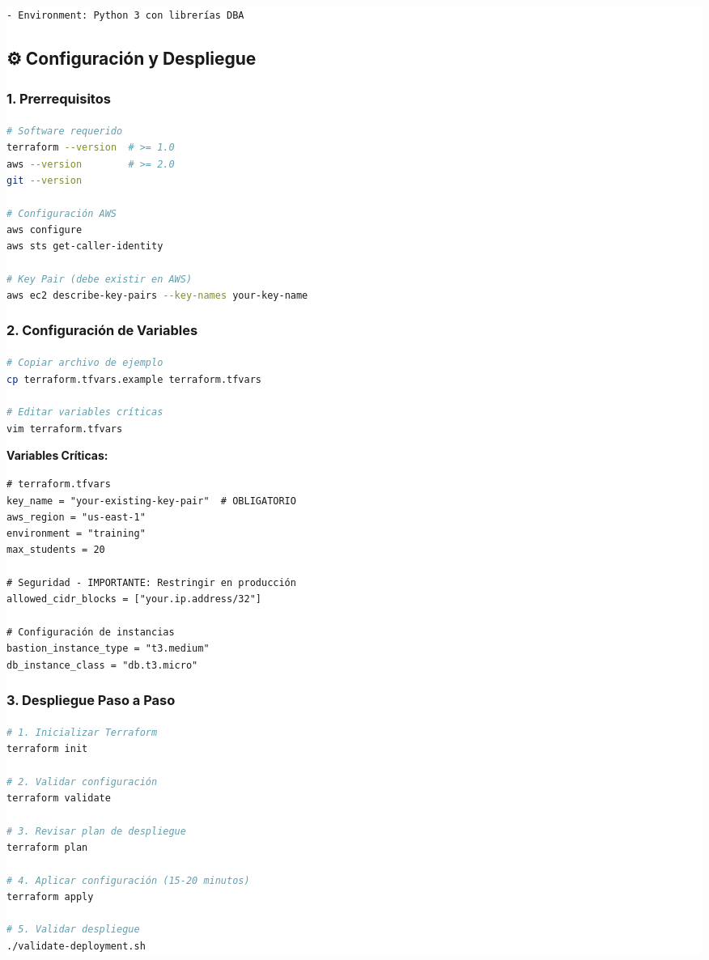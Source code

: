 ```hcl
- Environment: Python 3 con librerías DBA
```

## ⚙️ Configuración y Despliegue

### **1. Prerrequisitos**
```bash
# Software requerido
terraform --version  # >= 1.0
aws --version        # >= 2.0
git --version

# Configuración AWS
aws configure
aws sts get-caller-identity

# Key Pair (debe existir en AWS)
aws ec2 describe-key-pairs --key-names your-key-name
```

### **2. Configuración de Variables**
```bash
# Copiar archivo de ejemplo
cp terraform.tfvars.example terraform.tfvars

# Editar variables críticas
vim terraform.tfvars
```

**Variables Críticas:**
```hcl
# terraform.tfvars
key_name = "your-existing-key-pair"  # OBLIGATORIO
aws_region = "us-east-1"
environment = "training"
max_students = 20

# Seguridad - IMPORTANTE: Restringir en producción
allowed_cidr_blocks = ["your.ip.address/32"]

# Configuración de instancias
bastion_instance_type = "t3.medium"
db_instance_class = "db.t3.micro"
```

### **3. Despliegue Paso a Paso**
```bash
# 1. Inicializar Terraform
terraform init

# 2. Validar configuración
terraform validate

# 3. Revisar plan de despliegue
terraform plan

# 4. Aplicar configuración (15-20 minutos)
terraform apply

# 5. Validar despliegue
./validate-deployment.sh
```
